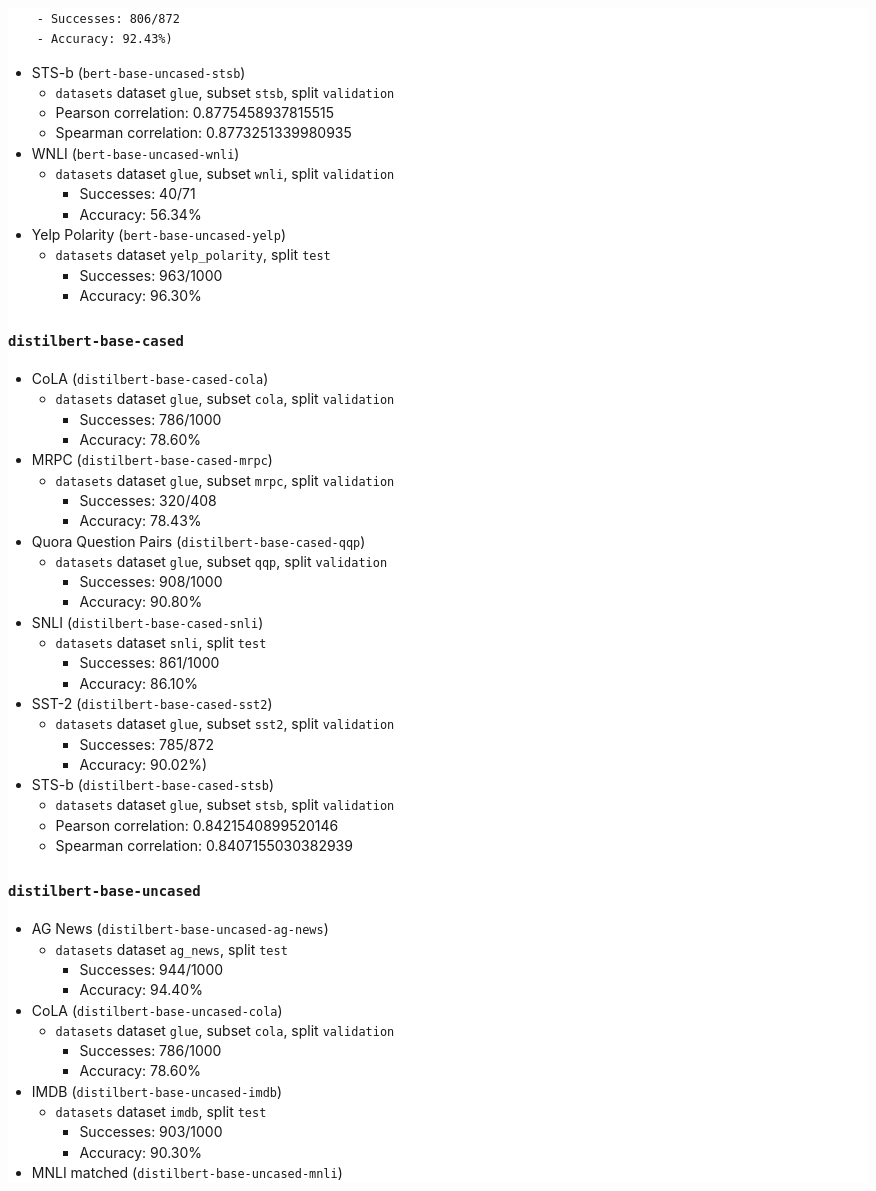         - Successes: 806/872
        - Accuracy: 92.43%)
- STS-b (`bert-base-uncased-stsb`)
    - `datasets` dataset `glue`, subset `stsb`, split `validation`
    - Pearson correlation: 0.8775458937815515
    - Spearman correlation: 0.8773251339980935
- WNLI (`bert-base-uncased-wnli`)
    - `datasets` dataset `glue`, subset `wnli`, split `validation`
        - Successes: 40/71
        - Accuracy: 56.34%
- Yelp Polarity (`bert-base-uncased-yelp`)
    - `datasets` dataset `yelp_polarity`, split `test`
        - Successes: 963/1000
        - Accuracy: 96.30%

</section>

### `distilbert-base-cased`

<section>


- CoLA (`distilbert-base-cased-cola`)
    - `datasets` dataset `glue`, subset `cola`, split `validation`
        - Successes: 786/1000
        - Accuracy: 78.60%
- MRPC (`distilbert-base-cased-mrpc`)
    - `datasets` dataset `glue`, subset `mrpc`, split `validation`
        - Successes: 320/408
        - Accuracy: 78.43%
- Quora Question Pairs (`distilbert-base-cased-qqp`)
    - `datasets` dataset `glue`, subset `qqp`, split `validation`
        - Successes: 908/1000
        - Accuracy: 90.80%
- SNLI (`distilbert-base-cased-snli`)
    - `datasets` dataset `snli`, split `test`
        - Successes: 861/1000
        - Accuracy: 86.10%
- SST-2 (`distilbert-base-cased-sst2`)
    - `datasets` dataset `glue`, subset `sst2`, split `validation`
        - Successes: 785/872
        - Accuracy: 90.02%)
- STS-b (`distilbert-base-cased-stsb`)
    - `datasets` dataset `glue`, subset `stsb`, split `validation`
    - Pearson correlation: 0.8421540899520146
    - Spearman correlation: 0.8407155030382939

</section>

### `distilbert-base-uncased`

<section>

- AG News (`distilbert-base-uncased-ag-news`)
    - `datasets` dataset `ag_news`, split `test`
        - Successes: 944/1000
        - Accuracy: 94.40%
- CoLA (`distilbert-base-uncased-cola`)
    - `datasets` dataset `glue`, subset `cola`, split `validation`
        - Successes: 786/1000
        - Accuracy: 78.60%
- IMDB (`distilbert-base-uncased-imdb`)
    - `datasets` dataset `imdb`, split `test`
        - Successes: 903/1000
        - Accuracy: 90.30%
- MNLI matched (`distilbert-base-uncased-mnli`)